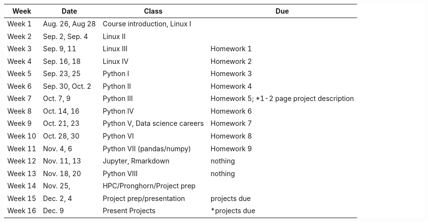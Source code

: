 | Week    |  Date          |  Class                         |  Due          |
| ------- | ---------------| ------------------------------ | ------------- |
| Week 1  | Aug. 26, Aug 28    | Course introduction, Linux I    | 
| Week 2  |	Sep. 2, Sep. 4      | Linux II                        |               |
| Week 3  |	Sep. 9, 11	   | Linux III                       | Homework 1   |
| Week 4  |	Sep. 16, 18	   | Linux IV                        | Homework 2   |
| Week 5  |	Sep. 23, 25	   | Python I                       | Homework 3 | 
| Week 6  |	Sep. 30, Oct. 2           | Python II	                    | Homework 4     
| Week 7  |	Oct. 7, 9	   | Python III                     | Homework 5; *1-2 page project description
| Week 8  |	Oct. 14, 16	   | Python IV                      | Homework 6 |
| Week 9  |	Oct. 21, 23	   | Python V, Data science careers	                    | Homework 7 |  
| Week 10 |	Oct. 28, 30	   | Python VI                      | Homework 8 |
| Week 11 | Nov. 4, 6      | Python VII (pandas/numpy)                    | Homework 9 |
| Week 12 | Nov. 11, 13    | Jupyter, Rmarkdown   | nothing |
| Week 13 | Nov. 18, 20	   | Python VIII | nothing
| Week 14 | Nov. 25, 	       | HPC/Pronghorn/Project prep | 
| Week 15 | Dec. 2,	4   | Project prep/presentation  | projects due
| Week 16 | Dec. 9	       | Present Projects		          |   *projects due
